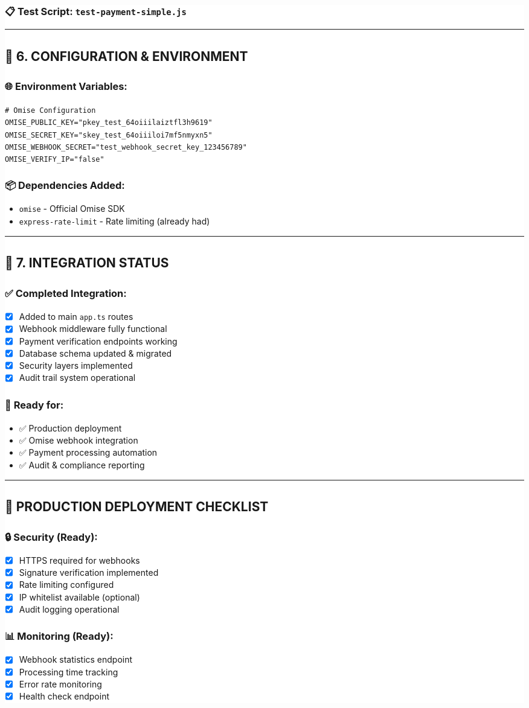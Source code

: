 ### 📋 **Test Script:** `test-payment-simple.js`

---

## 🔧 **6. CONFIGURATION & ENVIRONMENT**

### 🌐 **Environment Variables:**
```env
# Omise Configuration
OMISE_PUBLIC_KEY="pkey_test_64oiiilaiztfl3h9619"
OMISE_SECRET_KEY="skey_test_64oiiiloi7mf5nmyxn5"  
OMISE_WEBHOOK_SECRET="test_webhook_secret_key_123456789"
OMISE_VERIFY_IP="false"
```

### 📦 **Dependencies Added:**
- `omise` - Official Omise SDK
- `express-rate-limit` - Rate limiting (already had)

---

## 🎯 **7. INTEGRATION STATUS**

### ✅ **Completed Integration:**
- [x] Added to main `app.ts` routes
- [x] Webhook middleware fully functional  
- [x] Payment verification endpoints working
- [x] Database schema updated & migrated
- [x] Security layers implemented
- [x] Audit trail system operational

### 🔗 **Ready for:**
- ✅ Production deployment
- ✅ Omise webhook integration
- ✅ Payment processing automation
- ✅ Audit & compliance reporting

---

## 🚀 **PRODUCTION DEPLOYMENT CHECKLIST**

### 🔒 **Security (Ready):**
- [x] HTTPS required for webhooks
- [x] Signature verification implemented
- [x] Rate limiting configured
- [x] IP whitelist available (optional)
- [x] Audit logging operational

### 📊 **Monitoring (Ready):**
- [x] Webhook statistics endpoint
- [x] Processing time tracking
- [x] Error rate monitoring
- [x] Health check endpoint
